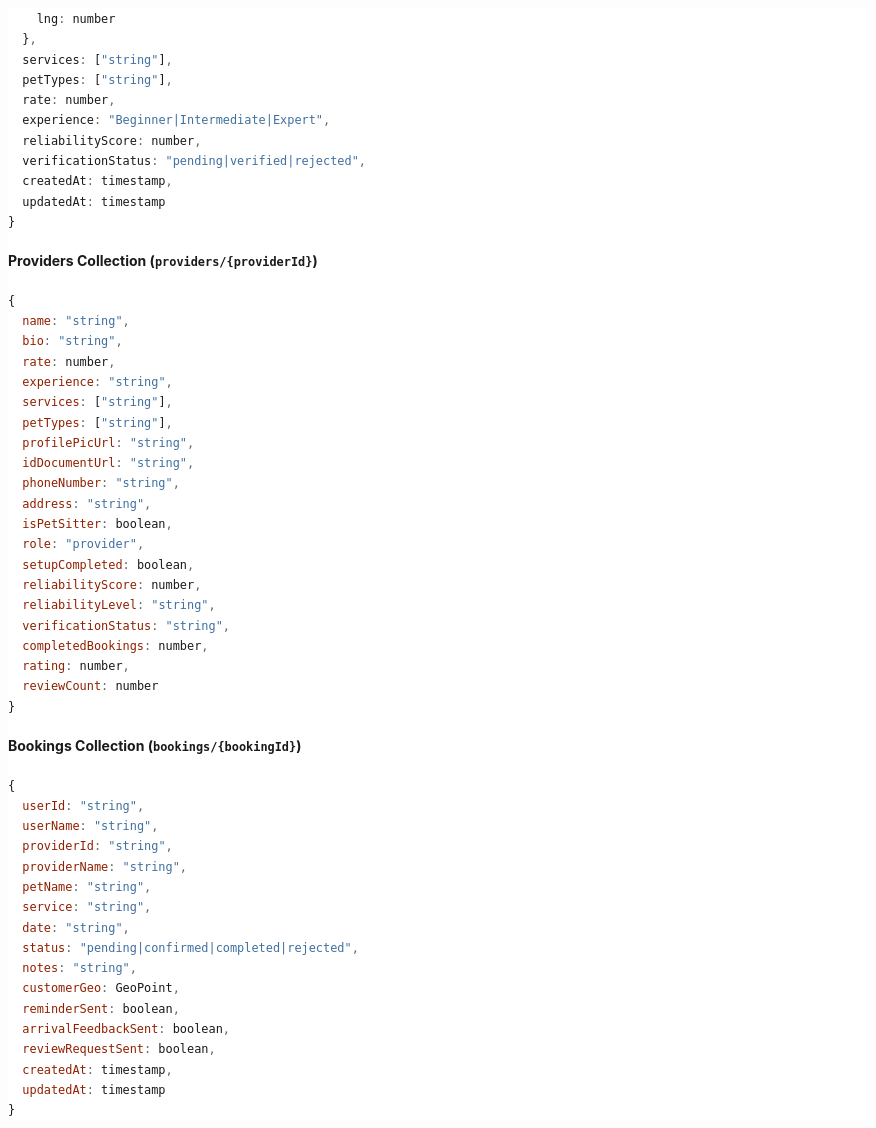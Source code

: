```javascript
    lng: number
  },
  services: ["string"],
  petTypes: ["string"],
  rate: number,
  experience: "Beginner|Intermediate|Expert",
  reliabilityScore: number,
  verificationStatus: "pending|verified|rejected",
  createdAt: timestamp,
  updatedAt: timestamp
}
```

#### Providers Collection (`providers/{providerId}`)
```javascript
{
  name: "string",
  bio: "string",
  rate: number,
  experience: "string",
  services: ["string"],
  petTypes: ["string"],
  profilePicUrl: "string",
  idDocumentUrl: "string",
  phoneNumber: "string",
  address: "string",
  isPetSitter: boolean,
  role: "provider",
  setupCompleted: boolean,
  reliabilityScore: number,
  reliabilityLevel: "string",
  verificationStatus: "string",
  completedBookings: number,
  rating: number,
  reviewCount: number
}
```

#### Bookings Collection (`bookings/{bookingId}`)
```javascript
{
  userId: "string",
  userName: "string",
  providerId: "string",
  providerName: "string",
  petName: "string",
  service: "string",
  date: "string",
  status: "pending|confirmed|completed|rejected",
  notes: "string",
  customerGeo: GeoPoint,
  reminderSent: boolean,
  arrivalFeedbackSent: boolean,
  reviewRequestSent: boolean,
  createdAt: timestamp,
  updatedAt: timestamp
}
```
